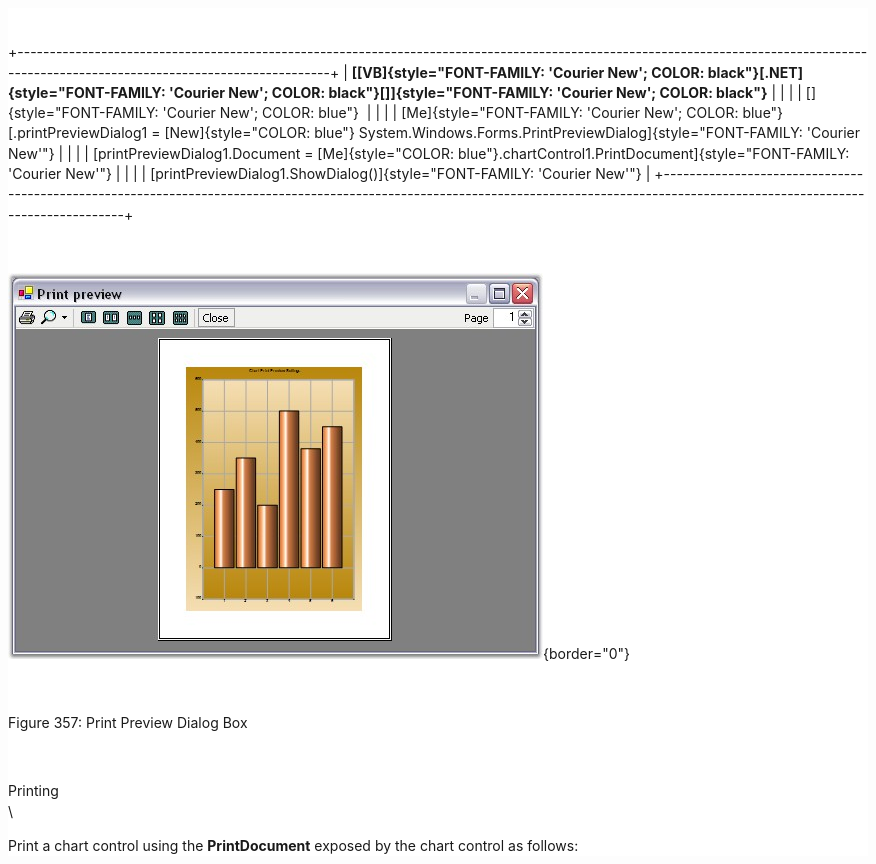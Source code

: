  

+--------------------------------------------------------------------------------------------------------------------------------------------------------------------------------------+
| **[\[VB]{style="FONT-FAMILY: 'Courier New'; COLOR: black"}[.NET]{style="FONT-FAMILY: 'Courier New'; COLOR: black"}[\]]{style="FONT-FAMILY: 'Courier New'; COLOR: black"}**           |
|                                                                                                                                                                                      |
| []{style="FONT-FAMILY: 'Courier New'; COLOR: blue"}                                                                                                                                  |
|                                                                                                                                                                                      |
| [Me]{style="FONT-FAMILY: 'Courier New'; COLOR: blue"}[.printPreviewDialog1 = [New]{style="COLOR: blue"} System.Windows.Forms.PrintPreviewDialog]{style="FONT-FAMILY: 'Courier New'"} |
|                                                                                                                                                                                      |
| [printPreviewDialog1.Document = [Me]{style="COLOR: blue"}.chartControl1.PrintDocument]{style="FONT-FAMILY: 'Courier New'"}                                                           |
|                                                                                                                                                                                      |
| [printPreviewDialog1.ShowDialog()]{style="FONT-FAMILY: 'Courier New'"}                                                                                                               |
+--------------------------------------------------------------------------------------------------------------------------------------------------------------------------------------+

 

![](ImagesExt/image84_383.jpg){border="0"}

 

Figure 357: Print Preview Dialog Box

 

Printing\
\

Print a chart control using the **PrintDocument** exposed by the chart control as follows:
